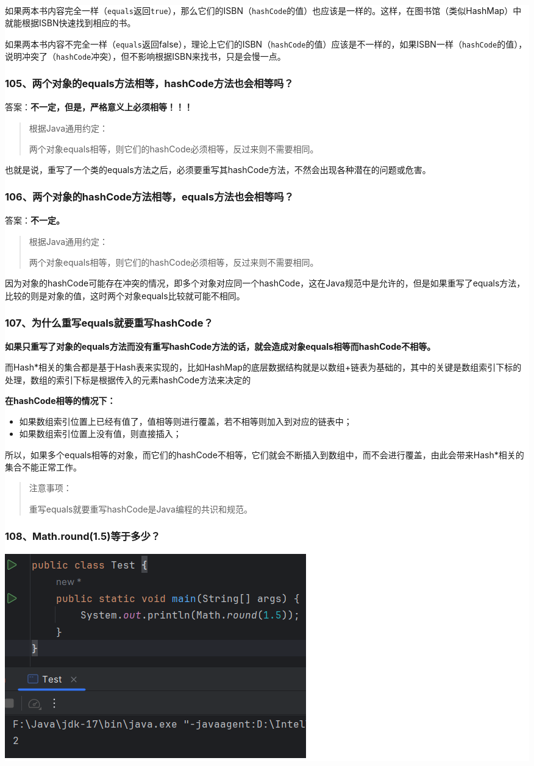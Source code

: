 如果两本书内容完全一样（`equals`返回`true`），那么它们的ISBN（`hashCode`的值）也应该是一样的。这样，在图书馆（类似HashMap）中就能根据ISBN快速找到相应的书。

如果两本书内容不完全一样（`equals`返回false），理论上它们的ISBN（`hashCode`的值）应该是不一样的，如果ISBN一样（`hashCode`的值），说明冲突了（`hashCode`冲突），但不影响根据ISBN来找书，只是会慢一点。

### 105、两个对象的equals方法相等，hashCode方法也会相等吗？

答案：**不一定，但是，严格意义上必须相等！！！**

> 根据Java通用约定：
>
> 两个对象equals相等，则它们的hashCode必须相等，反过来则不需要相同。

也就是说，重写了一个类的equals方法之后，必须要重写其hashCode方法，不然会出现各种潜在的问题或危害。

### 106、两个对象的hashCode方法相等，equals方法也会相等吗？

答案：**不一定。**

> 根据Java通用约定：
>
> 两个对象equals相等，则它们的hashCode必须相等，反过来则不需要相同。

因为对象的hashCode可能存在冲突的情况，即多个对象对应同一个hashCode，这在Java规范中是允许的，但是如果重写了equals方法，比较的则是对象的值，这时两个对象equals比较就可能不相同。

### 107、为什么重写equals就要重写hashCode？

**如果只重写了对象的equals方法而没有重写hashCode方法的话，就会造成对象equals相等而hashCode不相等。**

而Hash*相关的集合都是基于Hash表来实现的，比如HashMap的底层数据结构就是以数组+链表为基础的，其中的关键是数组索引下标的处理，数组的索引下标是根据传入的元素hashCode方法来决定的

**在hashCode相等的情况下：**

- 如果数组索引位置上已经有值了，值相等则进行覆盖，若不相等则加入到对应的链表中；
- 如果数组索引位置上没有值，则直接插入；

所以，如果多个equals相等的对象，而它们的hashCode不相等，它们就会不断插入到数组中，而不会进行覆盖，由此会带来Hash*相关的集合不能正常工作。

> 注意事项：
>
> 重写equals就要重写hashCode是Java编程的共识和规范。

### 108、Math.round(1.5)等于多少？

![](./images/基础/108.png)

